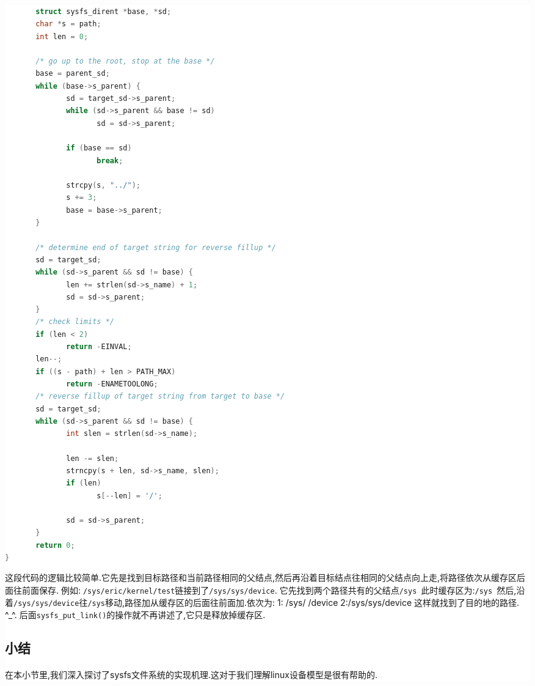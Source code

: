```c
       struct sysfs_dirent *base, *sd;
       char *s = path;
       int len = 0;

       /* go up to the root, stop at the base */
       base = parent_sd;
       while (base->s_parent) {
              sd = target_sd->s_parent;
              while (sd->s_parent && base != sd)
                     sd = sd->s_parent;

              if (base == sd)
                     break;

              strcpy(s, "../");
              s += 3;
              base = base->s_parent;
       }

       /* determine end of target string for reverse fillup */
       sd = target_sd;
       while (sd->s_parent && sd != base) {
              len += strlen(sd->s_name) + 1;
              sd = sd->s_parent;
       }
       /* check limits */
       if (len < 2)
              return -EINVAL;
       len--;
       if ((s - path) + len > PATH_MAX)
              return -ENAMETOOLONG;
       /* reverse fillup of target string from target to base */
       sd = target_sd;
       while (sd->s_parent && sd != base) {
              int slen = strlen(sd->s_name);

              len -= slen;
              strncpy(s + len, sd->s_name, slen);
              if (len)
                     s[--len] = '/';

              sd = sd->s_parent;
       }
       return 0;
}
```
这段代码的逻辑比较简单.它先是找到目标路径和当前路径相同的父结点,然后再沿着目标结点往相同的父结点向上走,将路径依次从缓存区后面往前面保存.
例如: `/sys/eric/kernel/test`链接到了`/sys/sys/device`.
它先找到两个路径共有的父结点`/sys
`此时缓存区为:`/sys
`然后,沿着`/sys/sys/device`往`/sys`移动,路径加从缓存区的后面往前面加.依次为:
1: /sys/     /device
2:/sys/sys/device
这样就找到了目的地的路径. ^_^.
后面`sysfs_put_link()`的操作就不再讲述了,它只是释放掉缓存区.

## 小结

在本小节里,我们深入探讨了sysfs文件系统的实现机理.这对于我们理解linux设备模型是很有帮助的.
